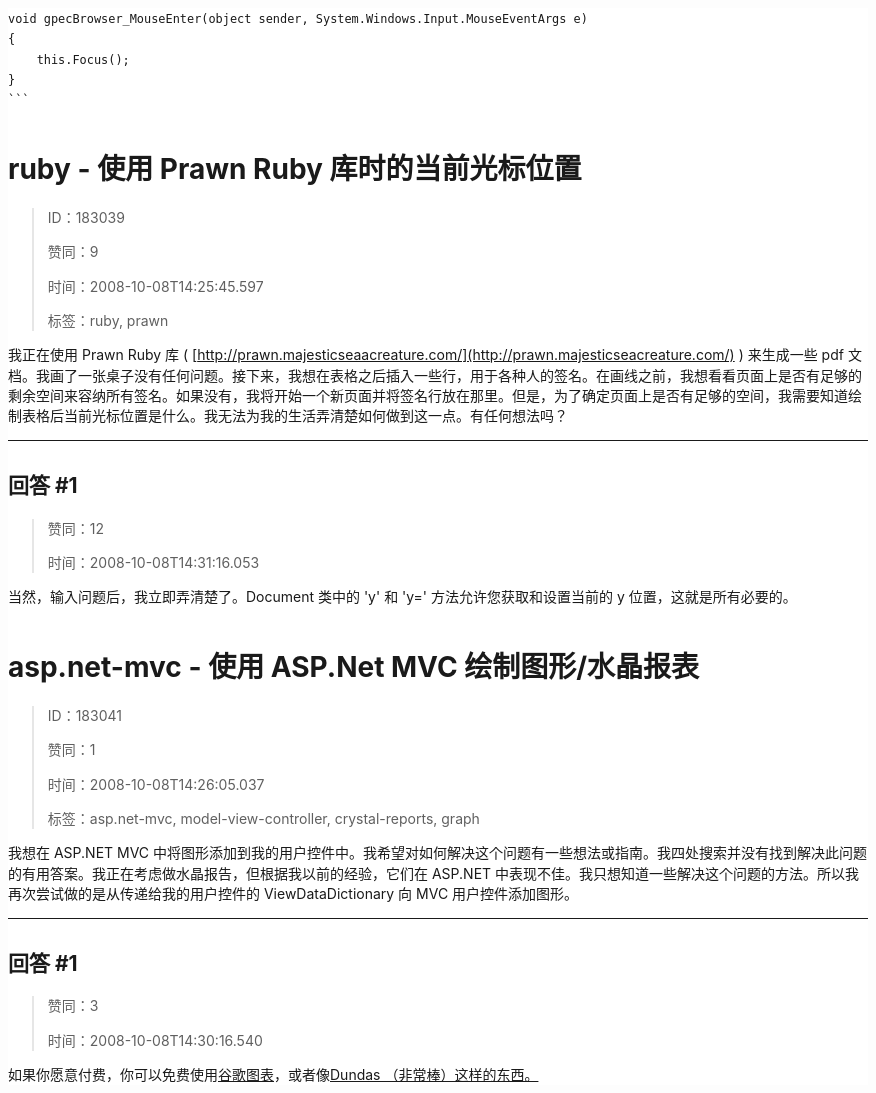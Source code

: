     void gpecBrowser_MouseEnter(object sender, System.Windows.Input.MouseEventArgs e)
    {
        this.Focus();
    } 
    ```

# ruby - 使用 Prawn Ruby 库时的当前光标位置

> ID：183039
> 
> 赞同：9
> 
> 时间：2008-10-08T14:25:45.597
> 
> 标签：ruby, prawn

我正在使用 Prawn Ruby 库 ( [http://prawn.majesticseaacreature.com/](http://prawn.majesticseacreature.com/) ) 来生成一些 pdf 文档。我画了一张桌子没有任何问题。接下来，我想在表格之后插入一些行，用于各种人的签名。在画线之前，我想看看页面上是否有足够的剩余空间来容纳所有签名。如果没有，我将开始一个新页面并将签名行放在那里。但是，为了确定页面上是否有足够的空间，我需要知道绘制表格后当前光标位置是什么。我无法为我的生活弄清楚如何做到这一点。有任何想法吗？

* * *

## 回答 #1

> 赞同：12
> 
> 时间：2008-10-08T14:31:16.053

当然，输入问题后，我立即弄清楚了。Document 类中的 'y' 和 'y=' 方法允许您获取和设置当前的 y 位置，这就是所有必要的。

# asp.net-mvc - 使用 ASP.Net MVC 绘制图形/水晶报表

> ID：183041
> 
> 赞同：1
> 
> 时间：2008-10-08T14:26:05.037
> 
> 标签：asp.net-mvc, model-view-controller, crystal-reports, graph

我想在 ASP.NET MVC 中将图形添加到我的用户控件中。我希望对如何解决这个问题有一些想法或指南。我四处搜索并没有找到解决此问题的有用答案。我正在考虑做水晶报告，但根据我以前的经验，它们在 ASP.NET 中表现不佳。我只想知道一些解决这个问题的方法。所以我再次尝试做的是从传递给我的用户控件的 ViewDataDictionary 向 MVC 用户控件添加图形。

* * *

## 回答 #1

> 赞同：3
> 
> 时间：2008-10-08T14:30:16.540

如果你愿意付费，你可以免费使用[谷歌图表](http://code.google.com/apis/chart/)，或者像[Dundas （非常棒）这样的东西。](http://www.dundas.com)
